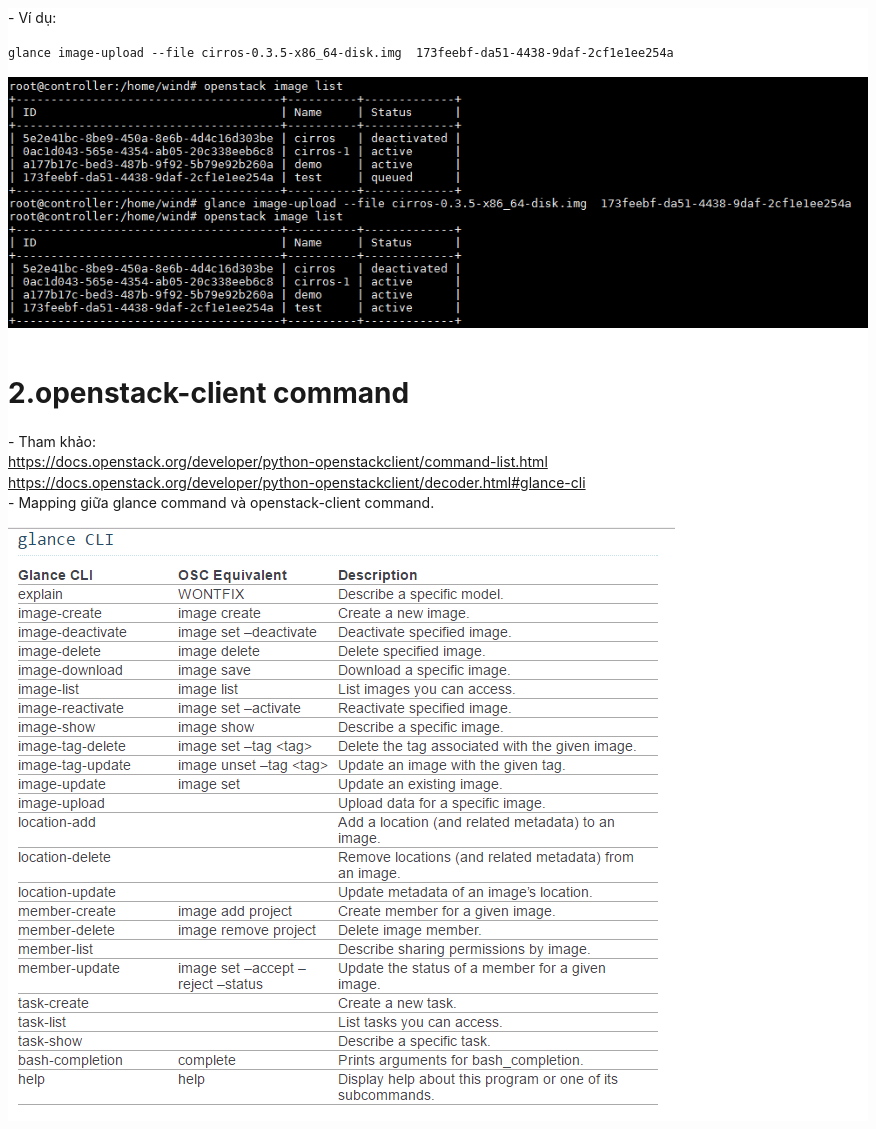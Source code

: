 \- Ví dụ:
```
glance image-upload --file cirros-0.3.5-x86_64-disk.img  173feebf-da51-4438-9daf-2cf1e1ee254a
```

<img src="../images/15.png" />

<a name="2"></a>
# 2.openstack-client command
\- Tham khảo:  
https://docs.openstack.org/developer/python-openstackclient/command-list.html  
https://docs.openstack.org/developer/python-openstackclient/decoder.html#glance-cli  
\- Mapping giữa glance command và openstack-client command.  

<img src="../images/16.png" />
